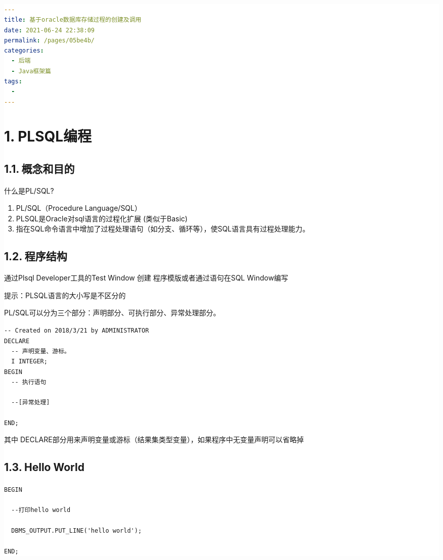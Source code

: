 ```yaml
---
title: 基于oracle数据库存储过程的创建及调用
date: 2021-06-24 22:38:09
permalink: /pages/05be4b/
categories:
  - 后端
  - Java框架篇
tags:
  - 
---
```

# 1.  PLSQL编程

## 1.1.  概念和目的

什么是PL/SQL?

1. PL/SQL（Procedure Language/SQL）
2.  PLSQL是Oracle对sql语言的过程化扩展  (类似于Basic)
3. 指在SQL命令语言中增加了过程处理语句（如分支、循环等），使SQL语言具有过程处理能力。






## 1.2.  程序结构

通过Plsql Developer工具的Test Window 创建 程序模版或者通过语句在SQL Window编写

提示：PLSQL语言的大小写是不区分的

PL/SQL可以分为三个部分：声明部分、可执行部分、异常处理部分。

```plsql
-- Created on 2018/3/21 by ADMINISTRATOR 
DECLARE
  -- 声明变量、游标。
  I INTEGER;
BEGIN
  -- 执行语句

  --[异常处理]

END;
```

其中 DECLARE部分用来声明变量或游标（结果集类型变量），如果程序中无变量声明可以省略掉

## 1.3.  Hello World

```plsql
BEGIN

  --打印hello world

  DBMS_OUTPUT.PUT_LINE('hello world');

END;
```
